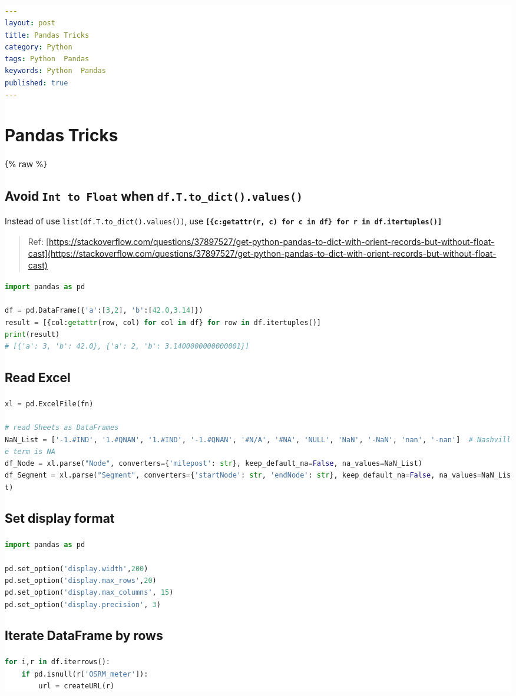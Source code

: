```yaml
---
layout: post
title: Pandas Tricks
category: Python
tags: Python  Pandas
keywords: Python  Pandas
published: true
---
```


# Pandas Tricks

{% raw %}

## Avoid `Int to Float` when `df.T.to_dict().values()`

Instead of use `list(df.T.to_dict().values())`, use **`[{c:getattr(r, c) for c in df} for r in df.itertuples()]`**

> Ref: [https://stackoverflow.com/questions/37897527/get-python-pandas-to-dict-with-orient-records-but-without-float-cast](https://stackoverflow.com/questions/37897527/get-python-pandas-to-dict-with-orient-records-but-without-float-cast)

```python
import pandas as pd

df = pd.DataFrame({'a':[3,2], 'b':[42.0,3.14]})
result = [{col:getattr(row, col) for col in df} for row in df.itertuples()]
print(result)
# [{'a': 3, 'b': 42.0}, {'a': 2, 'b': 3.1400000000000001}]
```


## Read Excel
```python
xl = pd.ExcelFile(fn)
            
# read Sheets as DataFrames
NaN_List = ['-1.#IND', '1.#QNAN', '1.#IND', '-1.#QNAN', '#N/A', '#NA', 'NULL', 'NaN', '-NaN', 'nan', '-nan']  # Nashville term is NA
df_Node = xl.parse("Node", converters={'milepost': str}, keep_default_na=False, na_values=NaN_List)
df_Segment = xl.parse("Segment", converters={'startNode': str, 'endNode': str}, keep_default_na=False, na_values=NaN_List)
```

## Set display format
```python
import pandas as pd

pd.set_option('display.width',200)
pd.set_option('display.max_rows',20)
pd.set_option('display.max_columns', 15)
pd.set_option('display.precision', 3)
```


## Iterate DataFrame by rows
```python
for i,r in df.iterrows():
    if pd.isnull(r['OSRM_meter']):
        url = createURL(r)
```

